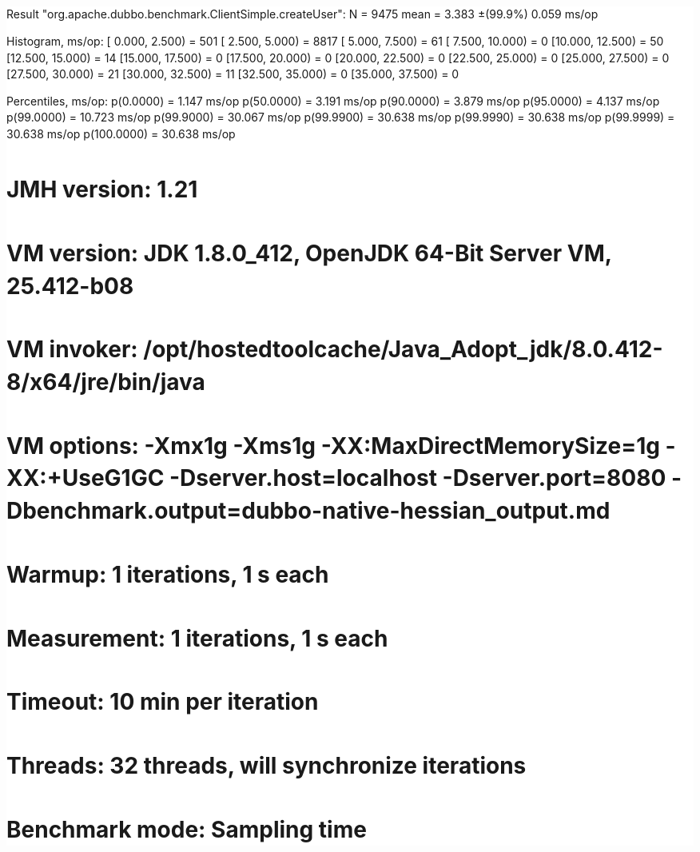 

Result "org.apache.dubbo.benchmark.ClientSimple.createUser":
  N = 9475
  mean =      3.383 ±(99.9%) 0.059 ms/op

  Histogram, ms/op:
    [ 0.000,  2.500) = 501 
    [ 2.500,  5.000) = 8817 
    [ 5.000,  7.500) = 61 
    [ 7.500, 10.000) = 0 
    [10.000, 12.500) = 50 
    [12.500, 15.000) = 14 
    [15.000, 17.500) = 0 
    [17.500, 20.000) = 0 
    [20.000, 22.500) = 0 
    [22.500, 25.000) = 0 
    [25.000, 27.500) = 0 
    [27.500, 30.000) = 21 
    [30.000, 32.500) = 11 
    [32.500, 35.000) = 0 
    [35.000, 37.500) = 0 

  Percentiles, ms/op:
      p(0.0000) =      1.147 ms/op
     p(50.0000) =      3.191 ms/op
     p(90.0000) =      3.879 ms/op
     p(95.0000) =      4.137 ms/op
     p(99.0000) =     10.723 ms/op
     p(99.9000) =     30.067 ms/op
     p(99.9900) =     30.638 ms/op
     p(99.9990) =     30.638 ms/op
     p(99.9999) =     30.638 ms/op
    p(100.0000) =     30.638 ms/op


# JMH version: 1.21
# VM version: JDK 1.8.0_412, OpenJDK 64-Bit Server VM, 25.412-b08
# VM invoker: /opt/hostedtoolcache/Java_Adopt_jdk/8.0.412-8/x64/jre/bin/java
# VM options: -Xmx1g -Xms1g -XX:MaxDirectMemorySize=1g -XX:+UseG1GC -Dserver.host=localhost -Dserver.port=8080 -Dbenchmark.output=dubbo-native-hessian_output.md
# Warmup: 1 iterations, 1 s each
# Measurement: 1 iterations, 1 s each
# Timeout: 10 min per iteration
# Threads: 32 threads, will synchronize iterations
# Benchmark mode: Sampling time